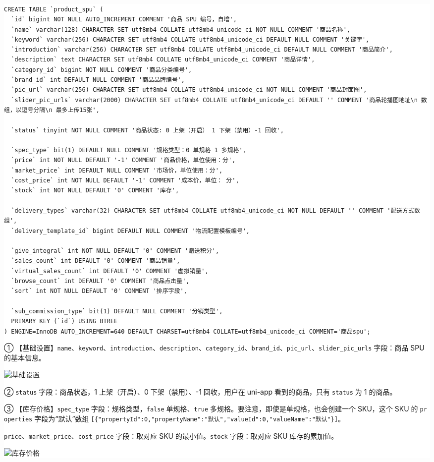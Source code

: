  
```
CREATE TABLE `product_spu` (
  `id` bigint NOT NULL AUTO_INCREMENT COMMENT '商品 SPU 编号，自增',
  `name` varchar(128) CHARACTER SET utf8mb4 COLLATE utf8mb4_unicode_ci NOT NULL COMMENT '商品名称',
  `keyword` varchar(256) CHARACTER SET utf8mb4 COLLATE utf8mb4_unicode_ci DEFAULT NULL COMMENT '关键字',
  `introduction` varchar(256) CHARACTER SET utf8mb4 COLLATE utf8mb4_unicode_ci DEFAULT NULL COMMENT '商品简介',
  `description` text CHARACTER SET utf8mb4 COLLATE utf8mb4_unicode_ci COMMENT '商品详情',
  `category_id` bigint NOT NULL COMMENT '商品分类编号',
  `brand_id` int DEFAULT NULL COMMENT '商品品牌编号',
  `pic_url` varchar(256) CHARACTER SET utf8mb4 COLLATE utf8mb4_unicode_ci NOT NULL COMMENT '商品封面图',
  `slider_pic_urls` varchar(2000) CHARACTER SET utf8mb4 COLLATE utf8mb4_unicode_ci DEFAULT '' COMMENT '商品轮播图地址\n 数组，以逗号分隔\n 最多上传15张',
  
  `status` tinyint NOT NULL COMMENT '商品状态: 0 上架（开启） 1 下架（禁用）-1 回收',
  
  `spec_type` bit(1) DEFAULT NULL COMMENT '规格类型：0 单规格 1 多规格',
  `price` int NOT NULL DEFAULT '-1' COMMENT '商品价格，单位使用：分',
  `market_price` int DEFAULT NULL COMMENT '市场价，单位使用：分',
  `cost_price` int NOT NULL DEFAULT '-1' COMMENT '成本价，单位： 分',
  `stock` int NOT NULL DEFAULT '0' COMMENT '库存',
  
  `delivery_types` varchar(32) CHARACTER SET utf8mb4 COLLATE utf8mb4_unicode_ci NOT NULL DEFAULT '' COMMENT '配送方式数组',
  `delivery_template_id` bigint DEFAULT NULL COMMENT '物流配置模板编号',
  
  `give_integral` int NOT NULL DEFAULT '0' COMMENT '赠送积分',
  `sales_count` int DEFAULT '0' COMMENT '商品销量',
  `virtual_sales_count` int DEFAULT '0' COMMENT '虚拟销量',
  `browse_count` int DEFAULT '0' COMMENT '商品点击量',
  `sort` int NOT NULL DEFAULT '0' COMMENT '排序字段',

  `sub_commission_type` bit(1) DEFAULT NULL COMMENT '分销类型',
  PRIMARY KEY (`id`) USING BTREE
) ENGINE=InnoDB AUTO_INCREMENT=640 DEFAULT CHARSET=utf8mb4 COLLATE=utf8mb4_unicode_ci COMMENT='商品spu';

```
① 【基础设置】`name`、`keyword`、`introduction`、`description`、`category_id`、`brand_id`、`pic_url`、`slider_pic_urls` 字段：商品 SPU 的基本信息。

 ![基础设置](https://doc.iocoder.cn/img/%E5%95%86%E5%9F%8E%E6%89%8B%E5%86%8C/SPU%E4%B8%8ESKU/SPU%E4%BF%A1%E6%81%AF-%E5%9F%BA%E7%A1%80%E8%AE%BE%E7%BD%AE.png)

 ② `status` 字段：商品状态，1 上架（开启）、0 下架（禁用）、-1 回收，用户在 uni-app 看到的商品，只有 `status` 为 1 的商品。

 ③ 【库存价格】`spec_type` 字段：规格类型，`false` 单规格、`true` 多规格。要注意，即使是单规格，也会创建一个 SKU，这个 SKU 的 `properties` 字段为“默认”数组 `[{"propertyId":0,"propertyName":"默认","valueId":0,"valueName":"默认"}]`。

 `price`、`market_price`、`cost_price` 字段：取对应 SKU 的最小值。`stock` 字段：取对应 SKU 库存的累加值。

 ![库存价格](https://doc.iocoder.cn/img/%E5%95%86%E5%9F%8E%E6%89%8B%E5%86%8C/SPU%E4%B8%8ESKU/SKU%E4%BF%A1%E6%81%AF.png)
